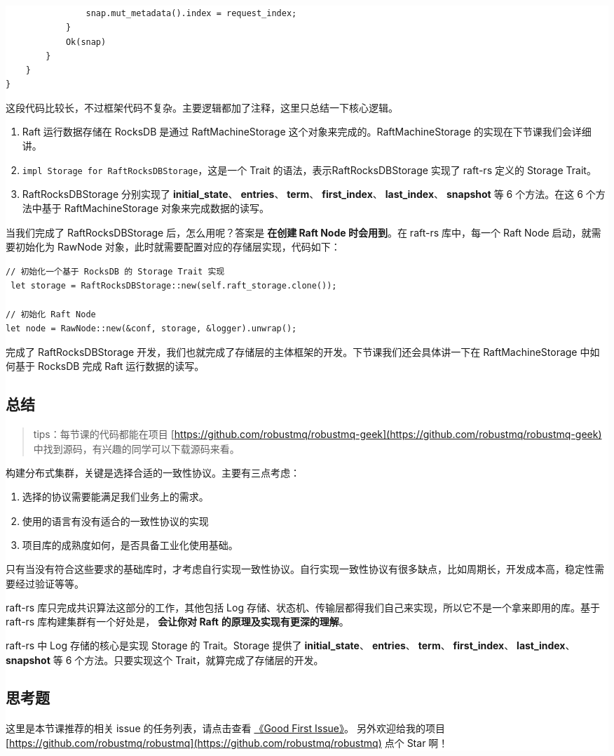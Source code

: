 ```plain
                snap.mut_metadata().index = request_index;
            }
            Ok(snap)
        }
    }
}

```

这段代码比较长，不过框架代码不复杂。主要逻辑都加了注释，这里只总结一下核心逻辑。

1. Raft 运行数据存储在 RocksDB 是通过 RaftMachineStorage 这个对象来完成的。RaftMachineStorage 的实现在下节课我们会详细讲。

2. `impl Storage for RaftRocksDBStorage`，这是一个 Trait 的语法，表示RaftRocksDBStorage 实现了 raft-rs 定义的 Storage Trait。

3. RaftRocksDBStorage 分别实现了 **initial\_state**、 **entries**、 **term**、 **first\_index**、 **last\_index**、 **snapshot** 等 6 个方法。在这 6 个方法中基于 RaftMachineStorage 对象来完成数据的读写。


当我们完成了 RaftRocksDBStorage 后，怎么用呢？答案是 **在创建 Raft Node 时会用到**。在 raft-rs 库中，每一个 Raft Node 启动，就需要初始化为 RawNode 对象，此时就需要配置对应的存储层实现，代码如下：

```plain
// 初始化一个基于 RocksDB 的 Storage Trait 实现
 let storage = RaftRocksDBStorage::new(self.raft_storage.clone());

// 初始化 Raft Node
let node = RawNode::new(&conf, storage, &logger).unwrap();

```

完成了 RaftRocksDBStorage 开发，我们也就完成了存储层的主体框架的开发。下节课我们还会具体讲一下在 RaftMachineStorage 中如何基于 RocksDB 完成 Raft 运行数据的读写。

## 总结

> tips：每节课的代码都能在项目 [https://github.com/robustmq/robustmq-geek](https://github.com/robustmq/robustmq-geek) 中找到源码，有兴趣的同学可以下载源码来看。

构建分布式集群，关键是选择合适的一致性协议。主要有三点考虑：

1. 选择的协议需要能满足我们业务上的需求。

2. 使用的语言有没有适合的一致性协议的实现

3. 项目库的成熟度如何，是否具备工业化使用基础。


只有当没有符合这些要求的基础库时，才考虑自行实现一致性协议。自行实现一致性协议有很多缺点，比如周期长，开发成本高，稳定性需要经过验证等等。

raft-rs 库只完成共识算法这部分的工作，其他包括 Log 存储、状态机、传输层都得我们自己来实现，所以它不是一个拿来即用的库。基于 raft-rs 库构建集群有一个好处是， **会让你对 Raft** **的原理及实现有更深的理解**。

raft-rs 中 Log 存储的核心是实现 Storage 的 Trait。Storage 提供了 **initial\_state**、 **entries**、 **term**、 **first\_index**、 **last\_index**、 **snapshot** 等 6 个方法。只要实现这个 Trait，就算完成了存储层的开发。

## 思考题

这里是本节课推荐的相关 issue 的任务列表，请点击查看 [《Good First Issue》](http://www.robustmq.com/docs/robustmq-tutorial-cn/%e8%b4%a1%e7%8c%ae%e6%8c%87%e5%8d%97/good-first-issue/)。 另外欢迎给我的项目 [https://github.com/robustmq/robustmq](https://github.com/robustmq/robustmq) 点个 Star 啊！